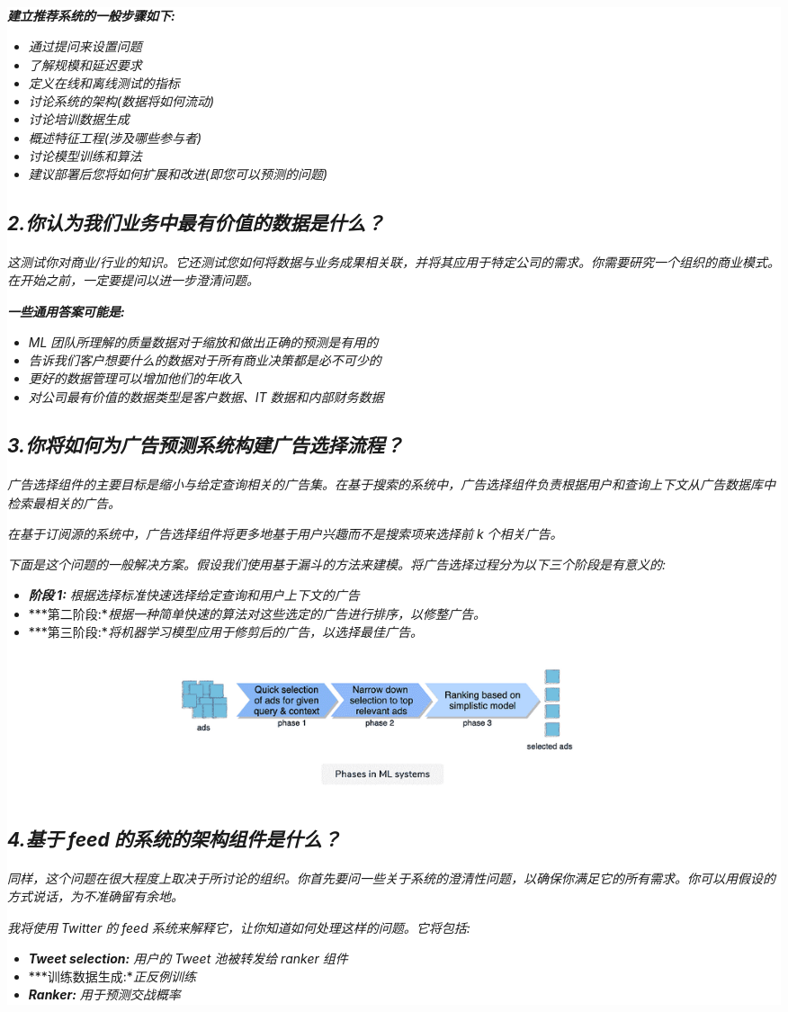 ***建立推荐系统的一般步骤如下:***

*   *通过提问来设置问题*
*   *了解规模和延迟要求*
*   *定义在线和离线测试的指标*
*   *讨论系统的架构(数据将如何流动)*
*   *讨论培训数据生成*
*   *概述特征工程(涉及哪些参与者)*
*   *讨论模型训练和算法*
*   *建议部署后您将如何扩展和改进(即您可以预测的问题)*

## *2.你认为我们业务中最有价值的数据是什么？*

*这测试你对商业/行业的知识。它还测试您如何将数据与业务成果相关联，并将其应用于特定公司的需求。你需要研究一个组织的商业模式。在开始之前，一定要提问以进一步澄清问题。*

***一些通用答案可能是:***

*   *ML 团队所理解的质量数据对于缩放和做出正确的预测是有用的*
*   *告诉我们客户想要什么的数据对于所有商业决策都是必不可少的*
*   *更好的数据管理可以增加他们的年收入*
*   *对公司最有价值的数据类型是客户数据、IT 数据和内部财务数据*

## *3.你将如何为广告预测系统构建广告选择流程？*

*广告选择组件的主要目标是缩小与给定查询相关的广告集。在基于搜索的系统中，广告选择组件负责根据用户和查询上下文从广告数据库中检索最相关的广告。*

*在基于订阅源的系统中，广告选择组件将更多地基于用户兴趣而不是搜索项来选择前 k 个相关广告。*

*下面是这个问题的一般解决方案。假设我们使用基于漏斗的方法来建模。将广告选择过程分为以下三个阶段是有意义的:*

*   ***阶段 1:** 根据选择标准快速选择给定查询和用户上下文的广告*
*   ***第二阶段:**根据一种简单快速的算法对这些选定的广告进行排序，以修整广告。*
*   ***第三阶段:**将机器学习模型应用于修剪后的广告，以选择最佳广告。*

*![](img/33b5a1e8cdce680b7b1eb83e906d2495.png)*

## *4.基于 feed 的系统的架构组件是什么？*

*同样，这个问题在很大程度上取决于所讨论的组织。你首先要问一些关于系统的澄清性问题，以确保你满足它的所有需求。你可以用假设的方式说话，为不准确留有余地。*

*我将使用 Twitter 的 feed 系统来解释它，让你知道如何处理这样的问题。它将包括:*

*   ***Tweet selection:** 用户的 Tweet 池被转发给 ranker 组件*
*   ***训练数据生成:**正反例训练*
*   ***Ranker:** 用于预测交战概率*
